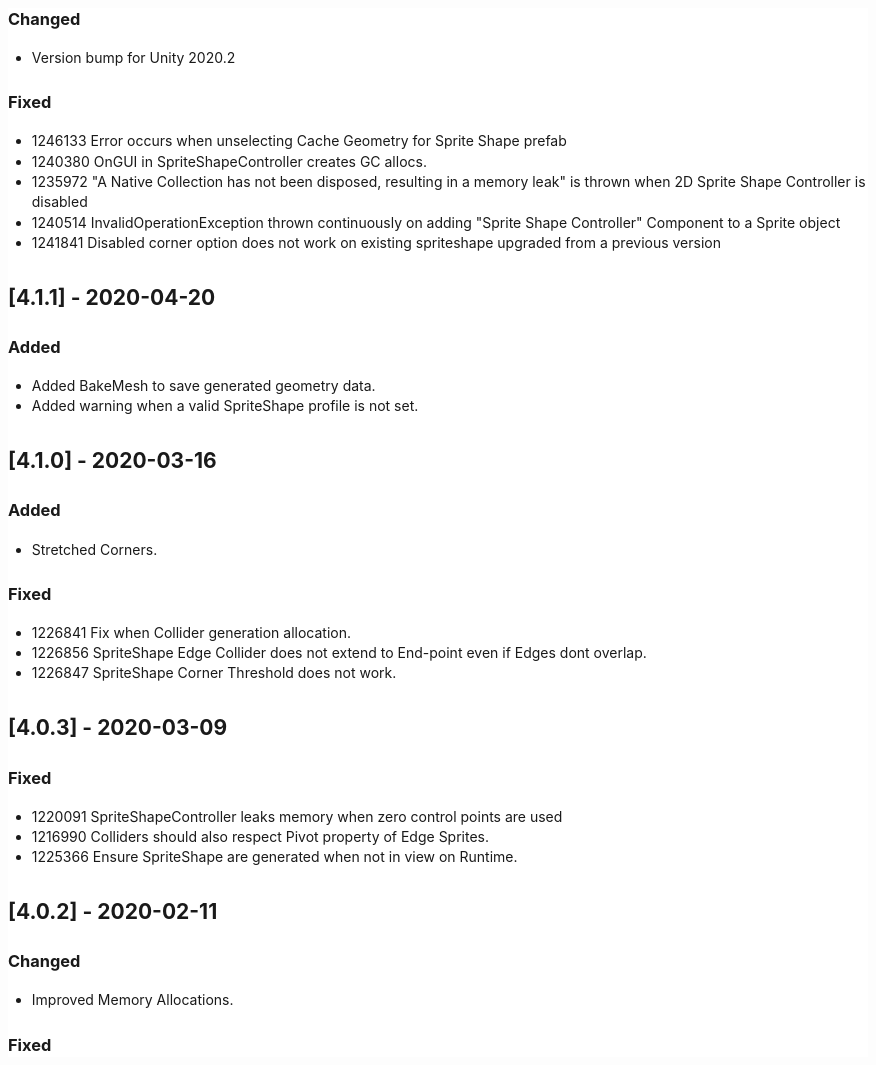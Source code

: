 ### Changed

- Version bump for Unity 2020.2

### Fixed

- 1246133 Error occurs when unselecting Cache Geometry for Sprite Shape prefab
- 1240380 OnGUI in SpriteShapeController creates GC allocs.
- 1235972 "A Native Collection has not been disposed, resulting in a memory leak" is thrown when 2D Sprite Shape
  Controller is disabled
- 1240514 InvalidOperationException thrown continuously on adding "Sprite Shape Controller" Component to a Sprite object
- 1241841 Disabled corner option does not work on existing spriteshape upgraded from a previous version

## [4.1.1] - 2020-04-20

### Added

- Added BakeMesh to save generated geometry data.
- Added warning when a valid SpriteShape profile is not set.

## [4.1.0] - 2020-03-16

### Added

- Stretched Corners.

### Fixed

- 1226841 Fix when Collider generation allocation.
- 1226856 SpriteShape Edge Collider does not extend to End-point even if Edges dont overlap.
- 1226847 SpriteShape Corner Threshold does not work.

## [4.0.3] - 2020-03-09

### Fixed

- 1220091 SpriteShapeController leaks memory when zero control points are used
- 1216990 Colliders should also respect Pivot property of Edge Sprites.
- 1225366 Ensure SpriteShape are generated when not in view on Runtime.

## [4.0.2] - 2020-02-11

### Changed

- Improved Memory Allocations.

### Fixed
